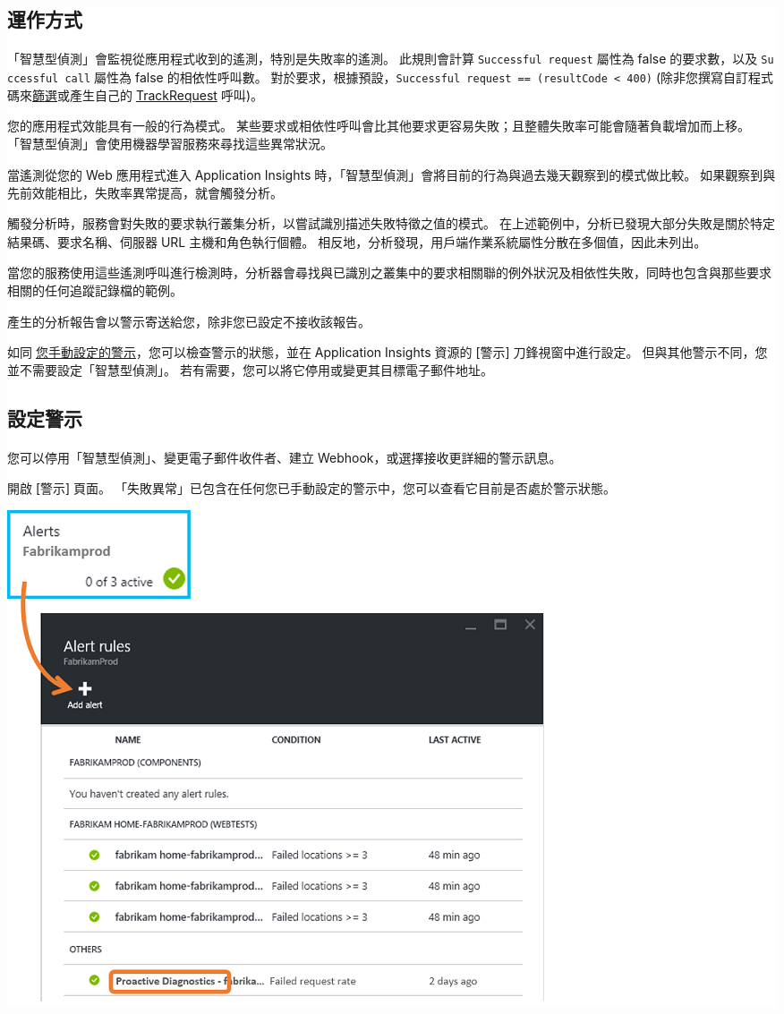 ## <a name="how-it-works"></a>運作方式
「智慧型偵測」會監視從應用程式收到的遙測，特別是失敗率的遙測。 此規則會計算 `Successful request` 屬性為 false 的要求數，以及 `Successful call` 屬性為 false 的相依性呼叫數。 對於要求，根據預設，`Successful request == (resultCode < 400)` (除非您撰寫自訂程式碼來[篩選](app-insights-api-filtering-sampling.md#filtering)或產生自己的 [TrackRequest](app-insights-api-custom-events-metrics.md#track-request) 呼叫)。 

您的應用程式效能具有一般的行為模式。 某些要求或相依性呼叫會比其他要求更容易失敗；且整體失敗率可能會隨著負載增加而上移。 「智慧型偵測」會使用機器學習服務來尋找這些異常狀況。 

當遙測從您的 Web 應用程式進入 Application Insights 時，「智慧型偵測」會將目前的行為與過去幾天觀察到的模式做比較。 如果觀察到與先前效能相比，失敗率異常提高，就會觸發分析。

觸發分析時，服務會對失敗的要求執行叢集分析，以嘗試識別描述失敗特徵之值的模式。 在上述範例中，分析已發現大部分失敗是關於特定結果碼、要求名稱、伺服器 URL 主機和角色執行個體。 相反地，分析發現，用戶端作業系統屬性分散在多個值，因此未列出。

當您的服務使用這些遙測呼叫進行檢測時，分析器會尋找與已識別之叢集中的要求相關聯的例外狀況及相依性失敗，同時也包含與那些要求相關的任何追蹤記錄檔的範例。

產生的分析報告會以警示寄送給您，除非您已設定不接收該報告。

如同 [您手動設定的警示](app-insights-alerts.md)，您可以檢查警示的狀態，並在 Application Insights 資源的 [警示] 刀鋒視窗中進行設定。 但與其他警示不同，您並不需要設定「智慧型偵測」。 若有需要，您可以將它停用或變更其目標電子郵件地址。

## <a name="configure-alerts"></a>設定警示
您可以停用「智慧型偵測」、變更電子郵件收件者、建立 Webhook，或選擇接收更詳細的警示訊息。

開啟 [警示] 頁面。 「失敗異常」已包含在任何您已手動設定的警示中，您可以查看它目前是否處於警示狀態。

![在 [概觀] 頁面中，按一下 [警示] 圖格。 或在任何 [度量] 頁面上，按一下 [警示] 按鈕。](./media/app-insights-proactive-failure-diagnostics/021.png)

